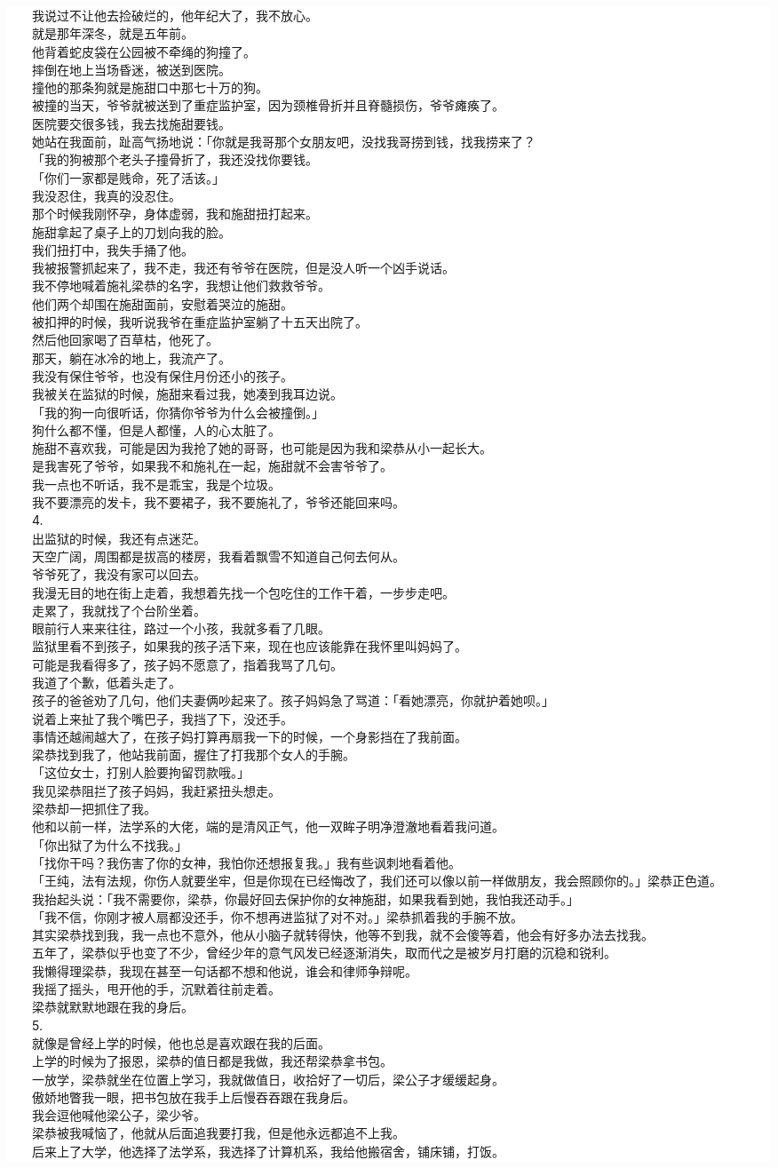 &emsp;&emsp;我说过不让他去捡破烂的，他年纪大了，我不放心。  
&emsp;&emsp;就是那年深冬，就是五年前。  
&emsp;&emsp;他背着蛇皮袋在公园被不牵绳的狗撞了。  
&emsp;&emsp;摔倒在地上当场昏迷，被送到医院。  
&emsp;&emsp;撞他的那条狗就是施甜口中那七十万的狗。  
&emsp;&emsp;被撞的当天，爷爷就被送到了重症监护室，因为颈椎骨折并且脊髓损伤，爷爷瘫痪了。  
&emsp;&emsp;医院要交很多钱，我去找施甜要钱。  
&emsp;&emsp;她站在我面前，趾高气扬地说：「你就是我哥那个女朋友吧，没找我哥捞到钱，找我捞来了？  
&emsp;&emsp;「我的狗被那个老头子撞骨折了，我还没找你要钱。  
&emsp;&emsp;「你们一家都是贱命，死了活该。」  
&emsp;&emsp;我没忍住，我真的没忍住。  
&emsp;&emsp;那个时候我刚怀孕，身体虚弱，我和施甜扭打起来。  
&emsp;&emsp;施甜拿起了桌子上的刀划向我的脸。  
&emsp;&emsp;我们扭打中，我失手捅了他。  
&emsp;&emsp;我被报警抓起来了，我不走，我还有爷爷在医院，但是没人听一个凶手说话。  
&emsp;&emsp;我不停地喊着施礼梁恭的名字，我想让他们救救爷爷。  
&emsp;&emsp;他们两个却围在施甜面前，安慰着哭泣的施甜。  
&emsp;&emsp;被扣押的时候，我听说我爷在重症监护室躺了十五天出院了。  
&emsp;&emsp;然后他回家喝了百草枯，他死了。  
&emsp;&emsp;那天，躺在冰冷的地上，我流产了。  
&emsp;&emsp;我没有保住爷爷，也没有保住月份还小的孩子。  
&emsp;&emsp;我被关在监狱的时候，施甜来看过我，她凑到我耳边说。  
&emsp;&emsp;「我的狗一向很听话，你猜你爷爷为什么会被撞倒。」  
&emsp;&emsp;狗什么都不懂，但是人都懂，人的心太脏了。  
&emsp;&emsp;施甜不喜欢我，可能是因为我抢了她的哥哥，也可能是因为我和梁恭从小一起长大。  
&emsp;&emsp;是我害死了爷爷，如果我不和施礼在一起，施甜就不会害爷爷了。  
&emsp;&emsp;我一点也不听话，我不是乖宝，我是个垃圾。  
&emsp;&emsp;我不要漂亮的发卡，我不要裙子，我不要施礼了，爷爷还能回来吗。  
&emsp;&emsp;4.  
&emsp;&emsp;出监狱的时候，我还有点迷茫。  
&emsp;&emsp;天空广阔，周围都是拔高的楼房，我看着飘雪不知道自己何去何从。  
&emsp;&emsp;爷爷死了，我没有家可以回去。  
&emsp;&emsp;我漫无目的地在街上走着，我想着先找一个包吃住的工作干着，一步步走吧。  
&emsp;&emsp;走累了，我就找了个台阶坐着。  
&emsp;&emsp;眼前行人来来往往，路过一个小孩，我就多看了几眼。  
&emsp;&emsp;监狱里看不到孩子，如果我的孩子活下来，现在也应该能靠在我怀里叫妈妈了。  
&emsp;&emsp;可能是我看得多了，孩子妈不愿意了，指着我骂了几句。  
&emsp;&emsp;我道了个歉，低着头走了。  
&emsp;&emsp;孩子的爸爸劝了几句，他们夫妻俩吵起来了。孩子妈妈急了骂道：「看她漂亮，你就护着她呗。」  
&emsp;&emsp;说着上来扯了我个嘴巴子，我挡了下，没还手。  
&emsp;&emsp;事情还越闹越大了，在孩子妈打算再扇我一下的时候，一个身影挡在了我前面。  
&emsp;&emsp;梁恭找到我了，他站我前面，握住了打我那个女人的手腕。  
&emsp;&emsp;「这位女士，打别人脸要拘留罚款哦。」  
&emsp;&emsp;我见梁恭阻拦了孩子妈妈，我赶紧扭头想走。  
&emsp;&emsp;梁恭却一把抓住了我。  
&emsp;&emsp;他和以前一样，法学系的大佬，端的是清风正气，他一双眸子明净澄澈地看着我问道。  
&emsp;&emsp;「你出狱了为什么不找我。」  
&emsp;&emsp;「找你干吗？我伤害了你的女神，我怕你还想报复我。」我有些讽刺地看着他。  
&emsp;&emsp;「王纯，法有法规，你伤人就要坐牢，但是你现在已经悔改了，我们还可以像以前一样做朋友，我会照顾你的。」梁恭正色道。  
&emsp;&emsp;我抬起头说：「我不需要你，梁恭，你最好回去保护你的女神施甜，如果我看到她，我怕我还动手。」  
&emsp;&emsp;「我不信，你刚才被人扇都没还手，你不想再进监狱了对不对。」梁恭抓着我的手腕不放。  
&emsp;&emsp;其实梁恭找到我，我一点也不意外，他从小脑子就转得快，他等不到我，就不会傻等着，他会有好多办法去找我。  
&emsp;&emsp;五年了，梁恭似乎也变了不少，曾经少年的意气风发已经逐渐消失，取而代之是被岁月打磨的沉稳和锐利。  
&emsp;&emsp;我懒得理梁恭，我现在甚至一句话都不想和他说，谁会和律师争辩呢。  
&emsp;&emsp;我摇了摇头，甩开他的手，沉默着往前走着。  
&emsp;&emsp;梁恭就默默地跟在我的身后。  
&emsp;&emsp;5.  
&emsp;&emsp;就像是曾经上学的时候，他也总是喜欢跟在我的后面。  
&emsp;&emsp;上学的时候为了报恩，梁恭的值日都是我做，我还帮梁恭拿书包。  
&emsp;&emsp;一放学，梁恭就坐在位置上学习，我就做值日，收拾好了一切后，梁公子才缓缓起身。  
&emsp;&emsp;傲娇地瞥我一眼，把书包放在我手上后慢吞吞跟在我身后。  
&emsp;&emsp;我会逗他喊他梁公子，梁少爷。  
&emsp;&emsp;梁恭被我喊恼了，他就从后面追我要打我，但是他永远都追不上我。  
&emsp;&emsp;后来上了大学，他选择了法学系，我选择了计算机系，我给他搬宿舍，铺床铺，打饭。  
